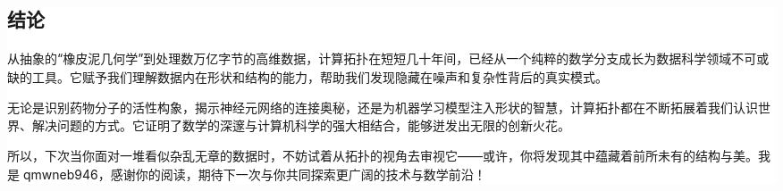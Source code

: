 ## 结论

从抽象的“橡皮泥几何学”到处理数万亿字节的高维数据，计算拓扑在短短几十年间，已经从一个纯粹的数学分支成长为数据科学领域不可或缺的工具。它赋予我们理解数据内在形状和结构的能力，帮助我们发现隐藏在噪声和复杂性背后的真实模式。

无论是识别药物分子的活性构象，揭示神经元网络的连接奥秘，还是为机器学习模型注入形状的智慧，计算拓扑都在不断拓展着我们认识世界、解决问题的方式。它证明了数学的深邃与计算机科学的强大相结合，能够迸发出无限的创新火花。

所以，下次当你面对一堆看似杂乱无章的数据时，不妨试着从拓扑的视角去审视它——或许，你将发现其中蕴藏着前所未有的结构与美。我是 qmwneb946，感谢你的阅读，期待下一次与你共同探索更广阔的技术与数学前沿！